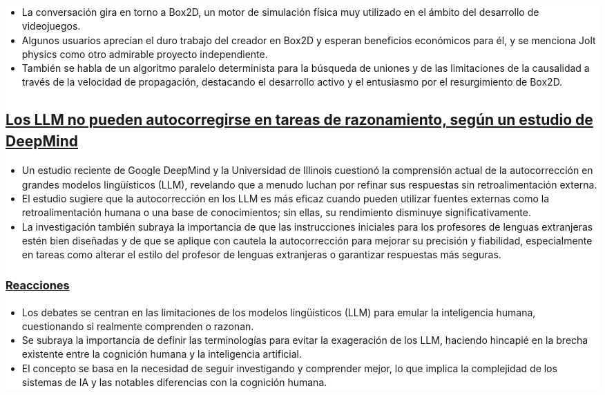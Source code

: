 - La conversación gira en torno a Box2D, un motor de simulación física muy utilizado en el ámbito del desarrollo de videojuegos.
- Algunos usuarios aprecian el duro trabajo del creador en Box2D y esperan beneficios económicos para él, y se menciona Jolt physics como otro admirable proyecto independiente.
- También se habla de un algoritmo paralelo determinista para la búsqueda de uniones y de las limitaciones de la causalidad a través de la velocidad de propagación, destacando el desarrollo activo y el entusiasmo por el resurgimiento de Box2D.

## [Los LLM no pueden autocorregirse en tareas de razonamiento, según un estudio de DeepMind](https://bdtechtalks.com/2023/10/09/llm-self-correction-reasoning-failures/)

- Un estudio reciente de Google DeepMind y la Universidad de Illinois cuestionó la comprensión actual de la autocorrección en grandes modelos lingüísticos (LLM), revelando que a menudo luchan por refinar sus respuestas sin retroalimentación externa.
- El estudio sugiere que la autocorrección en los LLM es más eficaz cuando pueden utilizar fuentes externas como la retroalimentación humana o una base de conocimientos; sin ellas, su rendimiento disminuye significativamente.
- La investigación también subraya la importancia de que las instrucciones iniciales para los profesores de lenguas extranjeras estén bien diseñadas y de que se aplique con cautela la autocorrección para mejorar su precisión y fiabilidad, especialmente en tareas como alterar el estilo del profesor de lenguas extranjeras o garantizar respuestas más seguras.

### [Reacciones](https://news.ycombinator.com/item?id=37823543)

- Los debates se centran en las limitaciones de los modelos lingüísticos (LLM) para emular la inteligencia humana, cuestionando si realmente comprenden o razonan.
- Se subraya la importancia de definir las terminologías para evitar la exageración de los LLM, haciendo hincapié en la brecha existente entre la cognición humana y la inteligencia artificial.
- El concepto se basa en la necesidad de seguir investigando y comprender mejor, lo que implica la complejidad de los sistemas de IA y las notables diferencias con la cognición humana.

<head>
  <meta property="og:title" content="John Riccitiello dimite como Consejero Delegado de Unity" />
  <meta property="og:type" content="website" />
  <meta property="og:image" content="https://og.cho.sh/api/og/?title=John%20Riccitiello%20dimite%20como%20Consejero%20Delegado%20de%20Unity&subheading=martes%2C%2010%20de%20octubre%20de%202023%3A%20Resumen%20de%20Hacker%20News" />
</head>
